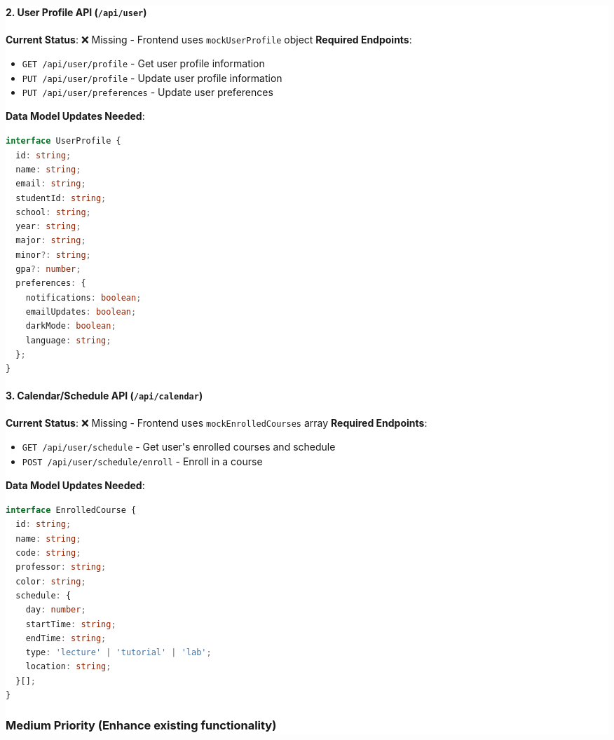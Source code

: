 #### 2. User Profile API (`/api/user`)
**Current Status**: ❌ Missing - Frontend uses `mockUserProfile` object
**Required Endpoints**:
- `GET /api/user/profile` - Get user profile information
- `PUT /api/user/profile` - Update user profile information
- `PUT /api/user/preferences` - Update user preferences

**Data Model Updates Needed**:
```typescript
interface UserProfile {
  id: string;
  name: string;
  email: string;
  studentId: string;
  school: string;
  year: string;
  major: string;
  minor?: string;
  gpa?: number;
  preferences: {
    notifications: boolean;
    emailUpdates: boolean;
    darkMode: boolean;
    language: string;
  };
}
```

#### 3. Calendar/Schedule API (`/api/calendar`)
**Current Status**: ❌ Missing - Frontend uses `mockEnrolledCourses` array
**Required Endpoints**:
- `GET /api/user/schedule` - Get user's enrolled courses and schedule
- `POST /api/user/schedule/enroll` - Enroll in a course

**Data Model Updates Needed**:
```typescript
interface EnrolledCourse {
  id: string;
  name: string;
  code: string;
  professor: string;
  color: string;
  schedule: {
    day: number;
    startTime: string;
    endTime: string;
    type: 'lecture' | 'tutorial' | 'lab';
    location: string;
  }[];
}
```

### Medium Priority (Enhance existing functionality)
